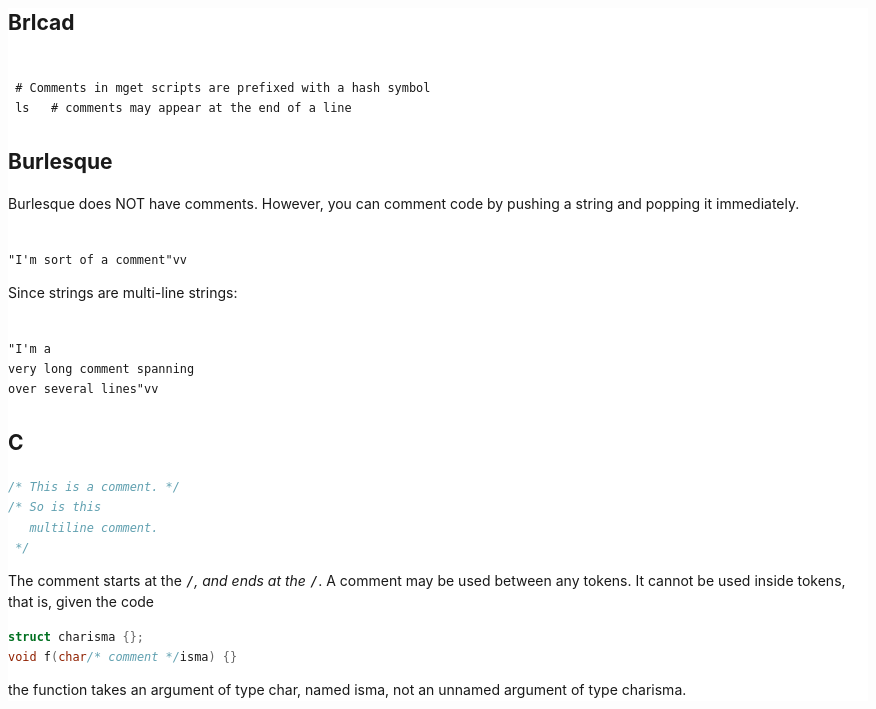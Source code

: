 

## Brlcad



```brlcad

 # Comments in mget scripts are prefixed with a hash symbol
 ls   # comments may appear at the end of a line

```



## Burlesque


Burlesque does NOT have comments. However, you can comment code by pushing a string and popping it immediately.


```burlesque

"I'm sort of a comment"vv

```


Since strings are multi-line strings:


```burlesque

"I'm a
very long comment spanning
over several lines"vv

```



## C


```c
/* This is a comment. */
/* So is this
   multiline comment.
 */
```

The comment starts at the <tt>/*</tt>, and ends at the <tt>*/</tt>. A comment may be used between any tokens. It cannot be used inside tokens, that is, given the code

```c
struct charisma {};
void f(char/* comment */isma) {}
```

the function takes an argument of type char, named isma, not an unnamed argument of type charisma.
